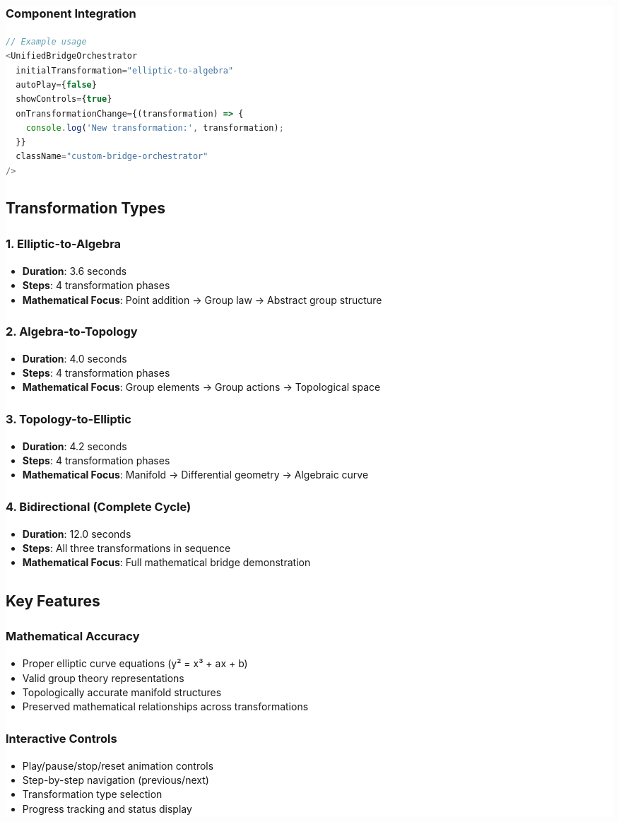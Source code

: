### Component Integration

```typescript
// Example usage
<UnifiedBridgeOrchestrator
  initialTransformation="elliptic-to-algebra"
  autoPlay={false}
  showControls={true}
  onTransformationChange={(transformation) => {
    console.log('New transformation:', transformation);
  }}
  className="custom-bridge-orchestrator"
/>
```

## Transformation Types

### 1. Elliptic-to-Algebra
- **Duration**: 3.6 seconds
- **Steps**: 4 transformation phases
- **Mathematical Focus**: Point addition → Group law → Abstract group structure

### 2. Algebra-to-Topology  
- **Duration**: 4.0 seconds
- **Steps**: 4 transformation phases
- **Mathematical Focus**: Group elements → Group actions → Topological space

### 3. Topology-to-Elliptic
- **Duration**: 4.2 seconds  
- **Steps**: 4 transformation phases
- **Mathematical Focus**: Manifold → Differential geometry → Algebraic curve

### 4. Bidirectional (Complete Cycle)
- **Duration**: 12.0 seconds
- **Steps**: All three transformations in sequence
- **Mathematical Focus**: Full mathematical bridge demonstration

## Key Features

### Mathematical Accuracy
- Proper elliptic curve equations (y² = x³ + ax + b)
- Valid group theory representations
- Topologically accurate manifold structures
- Preserved mathematical relationships across transformations

### Interactive Controls
- Play/pause/stop/reset animation controls
- Step-by-step navigation (previous/next)
- Transformation type selection
- Progress tracking and status display
